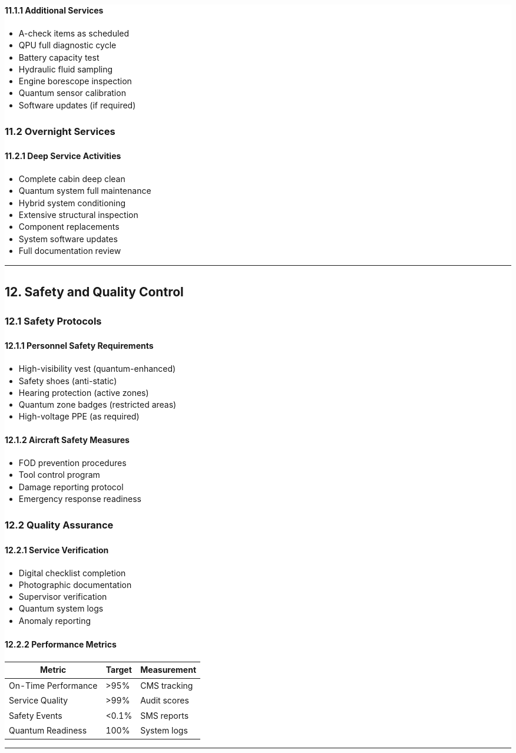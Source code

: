 #### 11.1.1 Additional Services
- A-check items as scheduled
- QPU full diagnostic cycle
- Battery capacity test
- Hydraulic fluid sampling
- Engine borescope inspection
- Quantum sensor calibration
- Software updates (if required)

### 11.2 Overnight Services

#### 11.2.1 Deep Service Activities
- Complete cabin deep clean
- Quantum system full maintenance
- Hybrid system conditioning
- Extensive structural inspection
- Component replacements
- System software updates
- Full documentation review

---

## 12. Safety and Quality Control

### 12.1 Safety Protocols

#### 12.1.1 Personnel Safety Requirements
- High-visibility vest (quantum-enhanced)
- Safety shoes (anti-static)
- Hearing protection (active zones)
- Quantum zone badges (restricted areas)
- High-voltage PPE (as required)

#### 12.1.2 Aircraft Safety Measures
- FOD prevention procedures
- Tool control program
- Damage reporting protocol
- Emergency response readiness

### 12.2 Quality Assurance

#### 12.2.1 Service Verification
- Digital checklist completion
- Photographic documentation
- Supervisor verification
- Quantum system logs
- Anomaly reporting

#### 12.2.2 Performance Metrics
| Metric | Target | Measurement |
|--------|--------|-------------|
| On-Time Performance | >95% | CMS tracking |
| Service Quality | >99% | Audit scores |
| Safety Events | <0.1% | SMS reports |
| Quantum Readiness | 100% | System logs |

---